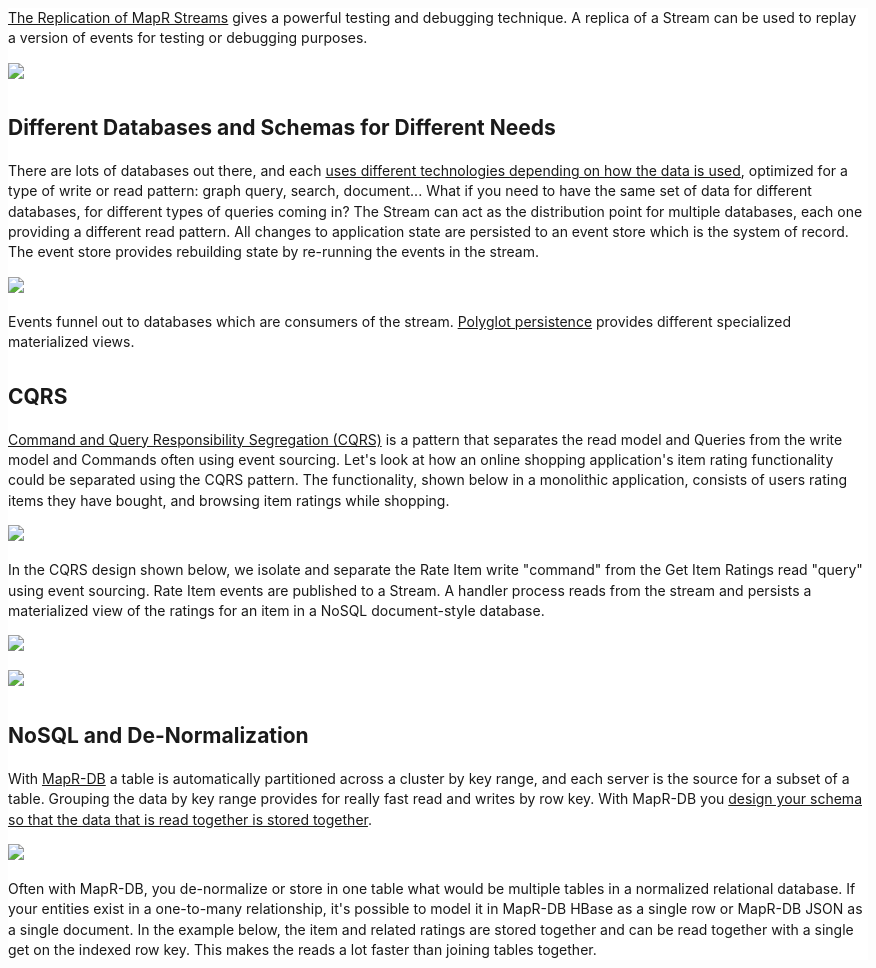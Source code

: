 [The Replication of MapR Streams](https://mapr.com/documentation/v5.1.0/MapR_Streams/replicating_streams.html) gives a powerful testing and debugging technique. A replica of a Stream can be used to replay a version of events for testing or debugging purposes.

![](https://mapr.com/blog/event-driven-microservices-patterns/assets/otherpageimages/2817blog/picture11.png)

## Different Databases and Schemas for Different Needs

There are lots of databases out there, and each [uses different technologies depending on how the data is used](http://martinfowler.com/bliki/PolyglotPersistence.html), optimized for a type of write or read pattern: graph query, search, document... What if you need to have the same set of data for different databases, for different types of queries coming in? The Stream can act as the distribution point for multiple databases, each one providing a different read pattern. All changes to application state are persisted to an event store which is the system of record. The event store provides rebuilding state by re-running the events in the stream.

![](https://mapr.com/blog/event-driven-microservices-patterns/assets/otherpageimages/2817blog/picture12.png)

Events funnel out to databases which are consumers of the stream. [Polyglot persistence](https://mapr.com/products/polyglot-persistence) provides different specialized materialized views.

## CQRS

[Command and Query Responsibility Segregation (CQRS)](https://martinfowler.com/bliki/CQRS.html) is a pattern that separates the read model and Queries from the write model and Commands often using event sourcing. Let's look at how an online shopping application's item rating functionality could be separated using the CQRS pattern. The functionality, shown below in a monolithic application, consists of users rating items they have bought, and browsing item ratings while shopping.

![](https://mapr.com/blog/event-driven-microservices-patterns/assets/otherpageimages/2817blog/picture13.png)

In the CQRS design shown below, we isolate and separate the Rate Item write "command" from the Get Item Ratings read "query" using event sourcing. Rate Item events are published to a Stream. A handler process reads from the stream and persists a materialized view of the ratings for an item in a NoSQL document-style database.

![](https://mapr.com/blog/event-driven-microservices-patterns/assets/otherpageimages/2817blog/picture14.png)

![](https://mapr.com/blog/event-driven-microservices-patterns/assets/otherpageimages/2817blog/picture15.png)

## NoSQL and De-Normalization

With [MapR-DB](https://mapr.com/products/mapr-db-in-hadoop-nosql) a table is automatically partitioned across a cluster by key range, and each server is the source for a subset of a table. Grouping the data by key range provides for really fast read and writes by row key. With MapR-DB you [design your schema so that the data that is read together is stored together](https://mapr.com/blog/guidelines-hbase-schema-design).

![](https://mapr.com/blog/event-driven-microservices-patterns/assets/otherpageimages/2817blog/picture16.png)

Often with MapR-DB, you de-normalize or store in one table what would be multiple tables in a normalized relational database. If your entities exist in a one-to-many relationship, it's possible to model it in MapR-DB HBase as a single row or MapR-DB JSON as a single document. In the example below, the item and related ratings are stored together and can be read together with a single get on the indexed row key. This makes the reads a lot faster than joining tables together.
